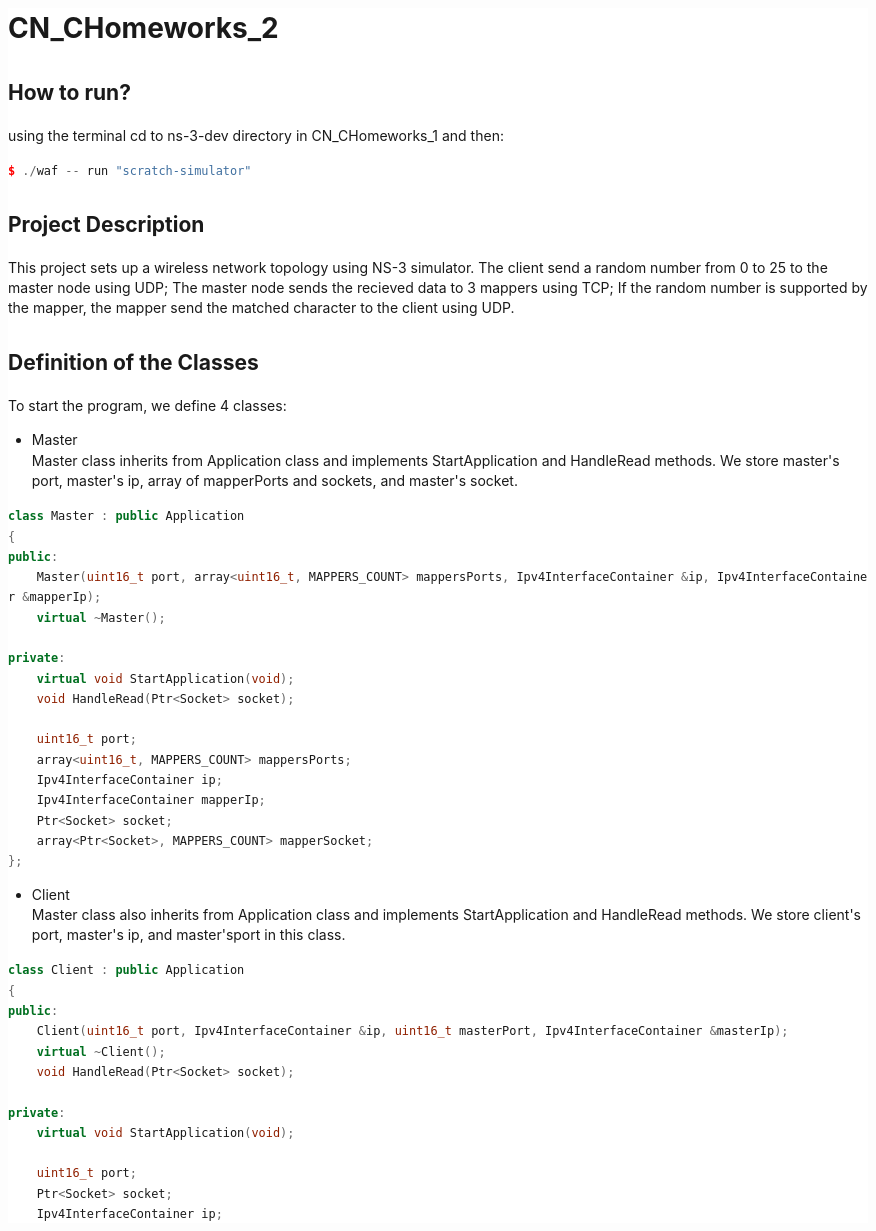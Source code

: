 # CN_CHomeworks_2

## How to run?

using the terminal cd to ns-3-dev directory in CN_CHomeworks_1 and then:

```cpp
$ ./waf -- run "scratch-simulator"
```

## Project Description

This project sets up a wireless network topology using NS-3 simulator. The client send a random number from 0 to 25 to the master node using UDP; The master node sends the recieved data to 3 mappers using TCP; If the random number is supported by the mapper, the mapper send the matched character to the client using UDP.

## Definition of the Classes

To start the program, we define 4 classes:

- Master  
  Master class inherits from Application class and implements StartApplication and HandleRead methods. We store master's port, master's ip, array of mapperPorts and sockets, and master's socket.

```cpp
class Master : public Application
{
public:
    Master(uint16_t port, array<uint16_t, MAPPERS_COUNT> mappersPorts, Ipv4InterfaceContainer &ip, Ipv4InterfaceContainer &mapperIp);
    virtual ~Master();

private:
    virtual void StartApplication(void);
    void HandleRead(Ptr<Socket> socket);

    uint16_t port;
    array<uint16_t, MAPPERS_COUNT> mappersPorts;
    Ipv4InterfaceContainer ip;
    Ipv4InterfaceContainer mapperIp;
    Ptr<Socket> socket;
    array<Ptr<Socket>, MAPPERS_COUNT> mapperSocket;
};
```

- Client  
   Master class also inherits from Application class and implements StartApplication and HandleRead methods. We store client's port, master's ip, and master'sport in this class.

```cpp
class Client : public Application
{
public:
    Client(uint16_t port, Ipv4InterfaceContainer &ip, uint16_t masterPort, Ipv4InterfaceContainer &masterIp);
    virtual ~Client();
    void HandleRead(Ptr<Socket> socket);

private:
    virtual void StartApplication(void);

    uint16_t port;
    Ptr<Socket> socket;
    Ipv4InterfaceContainer ip;
```